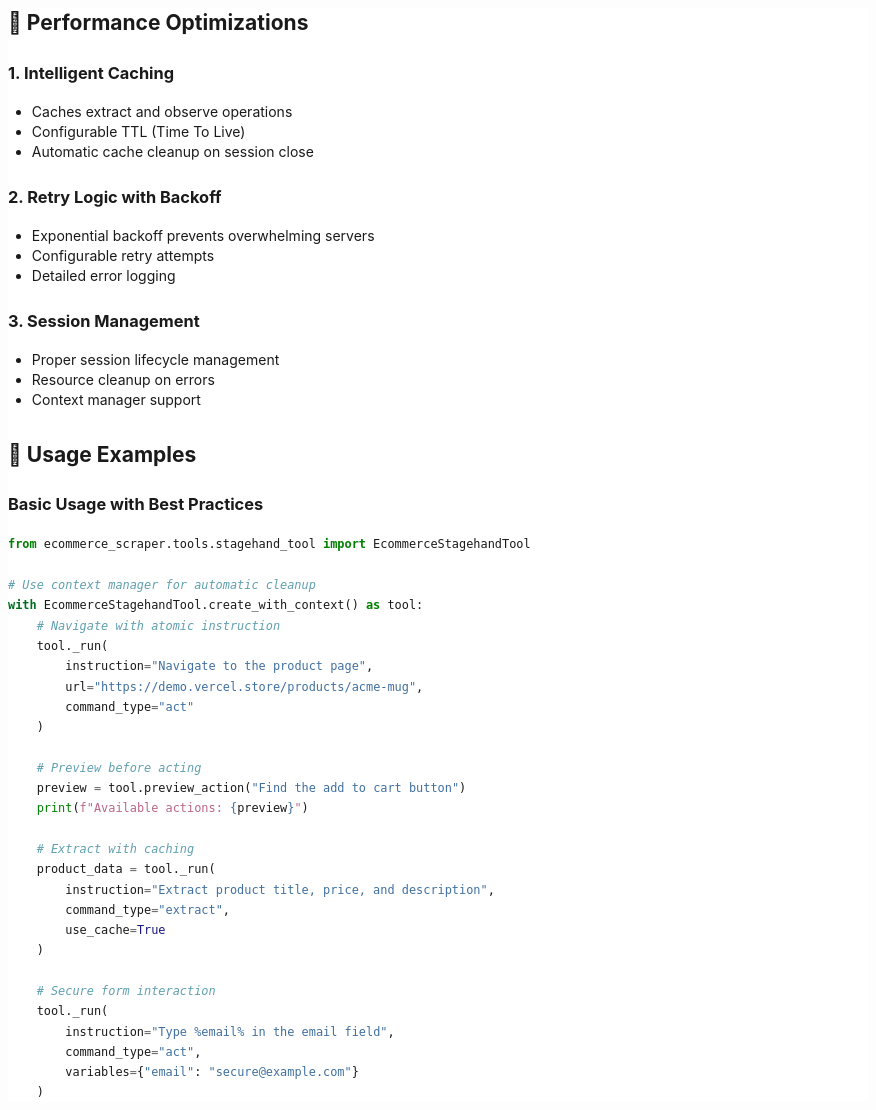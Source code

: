 ## 🚀 Performance Optimizations

### 1. Intelligent Caching
- Caches extract and observe operations
- Configurable TTL (Time To Live)
- Automatic cache cleanup on session close

### 2. Retry Logic with Backoff
- Exponential backoff prevents overwhelming servers
- Configurable retry attempts
- Detailed error logging

### 3. Session Management
- Proper session lifecycle management
- Resource cleanup on errors
- Context manager support

## 📝 Usage Examples

### Basic Usage with Best Practices
```python
from ecommerce_scraper.tools.stagehand_tool import EcommerceStagehandTool

# Use context manager for automatic cleanup
with EcommerceStagehandTool.create_with_context() as tool:
    # Navigate with atomic instruction
    tool._run(
        instruction="Navigate to the product page",
        url="https://demo.vercel.store/products/acme-mug",
        command_type="act"
    )
    
    # Preview before acting
    preview = tool.preview_action("Find the add to cart button")
    print(f"Available actions: {preview}")
    
    # Extract with caching
    product_data = tool._run(
        instruction="Extract product title, price, and description",
        command_type="extract",
        use_cache=True
    )
    
    # Secure form interaction
    tool._run(
        instruction="Type %email% in the email field",
        command_type="act",
        variables={"email": "secure@example.com"}
    )
```
